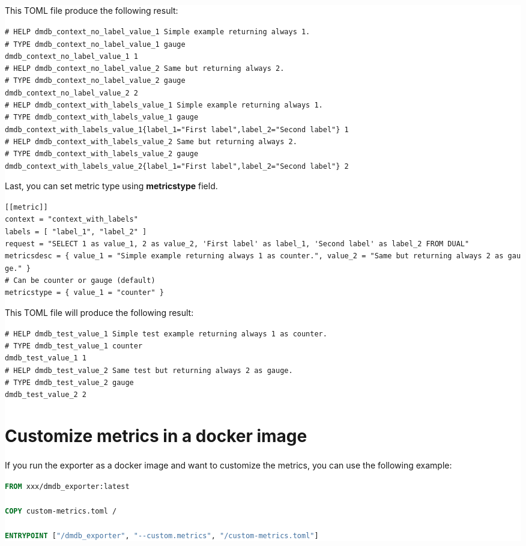 This TOML file produce the following result:

```
# HELP dmdb_context_no_label_value_1 Simple example returning always 1.
# TYPE dmdb_context_no_label_value_1 gauge
dmdb_context_no_label_value_1 1
# HELP dmdb_context_no_label_value_2 Same but returning always 2.
# TYPE dmdb_context_no_label_value_2 gauge
dmdb_context_no_label_value_2 2
# HELP dmdb_context_with_labels_value_1 Simple example returning always 1.
# TYPE dmdb_context_with_labels_value_1 gauge
dmdb_context_with_labels_value_1{label_1="First label",label_2="Second label"} 1
# HELP dmdb_context_with_labels_value_2 Same but returning always 2.
# TYPE dmdb_context_with_labels_value_2 gauge
dmdb_context_with_labels_value_2{label_1="First label",label_2="Second label"} 2
```

Last, you can set metric type using **metricstype** field.

```
[[metric]]
context = "context_with_labels"
labels = [ "label_1", "label_2" ]
request = "SELECT 1 as value_1, 2 as value_2, 'First label' as label_1, 'Second label' as label_2 FROM DUAL"
metricsdesc = { value_1 = "Simple example returning always 1 as counter.", value_2 = "Same but returning always 2 as gauge." }
# Can be counter or gauge (default)
metricstype = { value_1 = "counter" }
```

This TOML file will produce the following result:

```
# HELP dmdb_test_value_1 Simple test example returning always 1 as counter.
# TYPE dmdb_test_value_1 counter
dmdb_test_value_1 1
# HELP dmdb_test_value_2 Same test but returning always 2 as gauge.
# TYPE dmdb_test_value_2 gauge
dmdb_test_value_2 2
```

# Customize metrics in a docker image

If you run the exporter as a docker image and want to customize the metrics, you can use the following example:

```Dockerfile
FROM xxx/dmdb_exporter:latest

COPY custom-metrics.toml /

ENTRYPOINT ["/dmdb_exporter", "--custom.metrics", "/custom-metrics.toml"]
```
